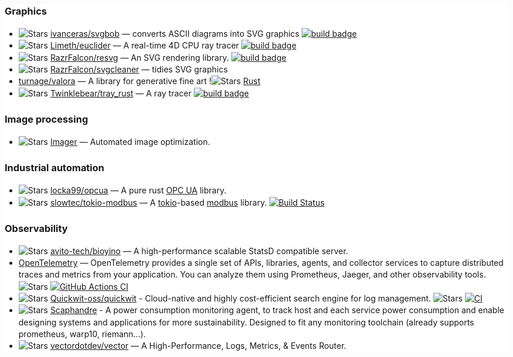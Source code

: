 ### Graphics

* ![Stars](https://img.shields.io/github/stars/ivanceras/svgbob.svg?style=social&label=Star) [ivanceras/svgbob](https://github.com/ivanceras/svgbob) — converts ASCII diagrams into SVG graphics [![build badge](https://api.travis-ci.org/ivanceras/svgbob.svg?branch=master)](https://travis-ci.org/ivanceras/svgbob)
* ![Stars](https://img.shields.io/github/stars/Limeth/euclider.svg?style=social&label=Star) [Limeth/euclider](https://github.com/Limeth/euclider) — A real-time 4D CPU ray tracer [![build badge](https://api.travis-ci.org/Limeth/euclider.svg?branch=master)](https://travis-ci.org/Limeth/euclider)
* ![Stars](https://img.shields.io/github/stars/RazrFalcon/resvg.svg?style=social&label=Star) [RazrFalcon/resvg](https://github.com/RazrFalcon/resvg) — An SVG rendering library. [![build badge](https://api.travis-ci.org/RazrFalcon/resvg.svg?branch=master)](https://travis-ci.org/RazrFalcon/resvg)
* ![Stars](https://img.shields.io/github/stars/RazrFalcon/svgcleaner.svg?style=social&label=Star) [RazrFalcon/svgcleaner](https://github.com/RazrFalcon/svgcleaner) — tidies SVG graphics
* [turnage/valora](https://crates.io/crates/valora) — A library for generative fine art !![Stars](https://img.shields.io/github/stars/turnage/valora/workflows/Rust/badge.svg?branch=master.svg?style=social&label=Star) [Rust](https://github.com/turnage/valora/workflows/Rust/badge.svg?branch=master)
* ![Stars](https://img.shields.io/github/stars/Twinklebear/tray_rust.svg?style=social&label=Star) [Twinklebear/tray_rust](https://github.com/Twinklebear/tray_rust) — A ray tracer [![build badge](https://api.travis-ci.org/Twinklebear/tray_rust.svg?branch=master)](https://travis-ci.org/Twinklebear/tray_rust)

### Image processing

* ![Stars](https://img.shields.io/github/stars/imager-io/imager.svg?style=social&label=Star) [Imager](https://github.com/imager-io/imager) — Automated image optimization.

### Industrial automation

* ![Stars](https://img.shields.io/github/stars/locka99/opcua.svg?style=social&label=Star) [locka99/opcua](https://github.com/locka99/opcua) — A pure rust [OPC UA](https://opcfoundation.org/about/opc-technologies/opc-ua/) library.
* ![Stars](https://img.shields.io/github/stars/slowtec/tokio-modbus.svg?style=social&label=Star) [slowtec/tokio-modbus](https://github.com/slowtec/tokio-modbus) — A [tokio](https://tokio.rs)-based [modbus](https://modbus.org) library. [![Build Status](https://api.travis-ci.org/slowtec/tokio-modbus.svg?branch=master)](https://travis-ci.org/slowtec/tokio-modbus)

### Observability

* ![Stars](https://img.shields.io/github/stars/avito-tech/bioyino.svg?style=social&label=Star) [avito-tech/bioyino](https://github.com/avito-tech/bioyino) — A high-performance scalable StatsD compatible server.
* [OpenTelemetry](https://crates.io/crates/opentelemetry) — OpenTelemetry provides a single set of APIs, libraries, agents, and collector services to capture distributed traces and metrics from your application. You can analyze them using Prometheus, Jaeger, and other observability tools. ![Stars](https://img.shields.io/github/stars/open-telemetry/opentelemetry-rust/workflows/CI/badge.svg?branch=master.svg?style=social&label=Star) [![GitHub Actions CI](https://github.com/open-telemetry/opentelemetry-rust/workflows/CI/badge.svg?branch=master)](https://github.com/open-telemetry/opentelemetry-rust/actions?query=workflow%3ACI+branch%3Amaster)
* ![Stars](https://img.shields.io/github/stars/quickwit-oss/quickwit.svg?style=social&label=Star) [Quickwit-oss/quickwit](https://github.com/quickwit-oss/quickwit) - Cloud-native and highly cost-efficient search engine for log management. ![Stars](https://img.shields.io/github/stars/quickwit-oss/quickwit/actions/workflows/ci.yml/badge.svg?branch=main.svg?style=social&label=Star) [![CI](https://github.com/quickwit-oss/quickwit/actions/workflows/ci.yml/badge.svg?branch=main)](https://github.com/quickwit-oss/quickwit/actions?query=workflow%3ACI)
* ![Stars](https://img.shields.io/github/stars/hubblo-org/scaphandre.svg?style=social&label=Star) [Scaphandre](https://github.com/hubblo-org/scaphandre) - A power consumption monitoring agent, to track host and each service power consumption and enable designing systems and applications for more sustainability. Designed to fit any monitoring toolchain (already supports prometheus, warp10, riemann...).
* ![Stars](https://img.shields.io/github/stars/vectordotdev/vector.svg?style=social&label=Star) [vectordotdev/vector](https://github.com/vectordotdev/vector) — A High-Performance, Logs, Metrics, & Events Router.

